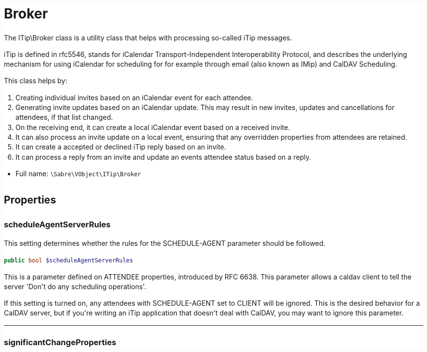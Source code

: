 
# Broker

The ITip\Broker class is a utility class that helps with processing
so-called iTip messages.

iTip is defined in rfc5546, stands for iCalendar Transport-Independent
Interoperability Protocol, and describes the underlying mechanism for
using iCalendar for scheduling for for example through email (also known as
IMip) and CalDAV Scheduling.

This class helps by:

1. Creating individual invites based on an iCalendar event for each
   attendee.
2. Generating invite updates based on an iCalendar update. This may result
   in new invites, updates and cancellations for attendees, if that list
   changed.
3. On the receiving end, it can create a local iCalendar event based on
   a received invite.
4. It can also process an invite update on a local event, ensuring that any
   overridden properties from attendees are retained.
5. It can create a accepted or declined iTip reply based on an invite.
6. It can process a reply from an invite and update an events attendee
    status based on a reply.

* Full name: `\Sabre\VObject\ITip\Broker`



## Properties


### scheduleAgentServerRules

This setting determines whether the rules for the SCHEDULE-AGENT
parameter should be followed.

```php
public bool $scheduleAgentServerRules
```

This is a parameter defined on ATTENDEE properties, introduced by RFC
6638. This parameter allows a caldav client to tell the server 'Don't do
any scheduling operations'.

If this setting is turned on, any attendees with SCHEDULE-AGENT set to
CLIENT will be ignored. This is the desired behavior for a CalDAV
server, but if you're writing an iTip application that doesn't deal with
CalDAV, you may want to ignore this parameter.




***

### significantChangeProperties
